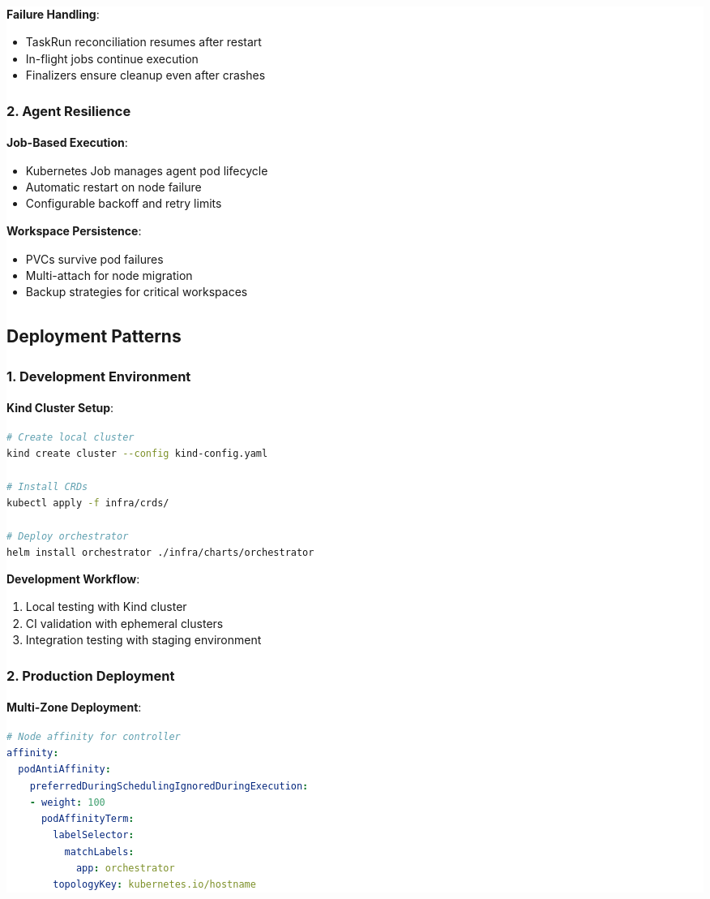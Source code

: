 **Failure Handling**:
- TaskRun reconciliation resumes after restart
- In-flight jobs continue execution
- Finalizers ensure cleanup even after crashes

### 2. Agent Resilience

**Job-Based Execution**:
- Kubernetes Job manages agent pod lifecycle
- Automatic restart on node failure
- Configurable backoff and retry limits

**Workspace Persistence**:
- PVCs survive pod failures
- Multi-attach for node migration
- Backup strategies for critical workspaces

## Deployment Patterns

### 1. Development Environment

**Kind Cluster Setup**:
```bash
# Create local cluster
kind create cluster --config kind-config.yaml

# Install CRDs
kubectl apply -f infra/crds/

# Deploy orchestrator
helm install orchestrator ./infra/charts/orchestrator
```

**Development Workflow**:
1. Local testing with Kind cluster
2. CI validation with ephemeral clusters
3. Integration testing with staging environment

### 2. Production Deployment

**Multi-Zone Deployment**:
```yaml
# Node affinity for controller
affinity:
  podAntiAffinity:
    preferredDuringSchedulingIgnoredDuringExecution:
    - weight: 100
      podAffinityTerm:
        labelSelector:
          matchLabels:
            app: orchestrator
        topologyKey: kubernetes.io/hostname
```
